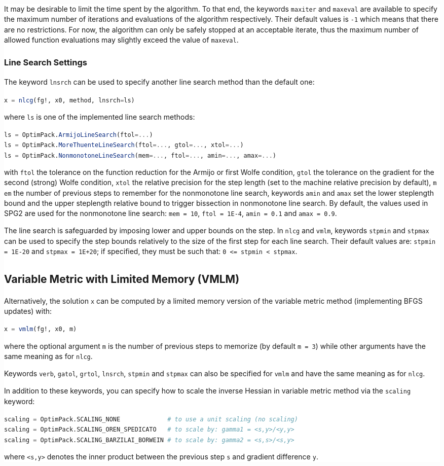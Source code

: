 It may be desirable to limit the time spent by the algorithm.  To that end,
the keywords `maxiter` and `maxeval` are available to specify the maximum
number of iterations and evaluations of the algorithm respectively.  Their
default values is `-1` which means that there are no restrictions.  For now,
the algorithm can only be safely stopped at an acceptable iterate, thus the
maximum number of allowed function evaluations may slightly exceed the
value of `maxeval`.


### Line Search Settings

The keyword `lnsrch` can be used to specify another line search method than
the default one:
```julia
x = nlcg(fg!, x0, method, lnsrch=ls)
```
where `ls` is one of the implemented line search methods:
```julia
ls = OptimPack.ArmijoLineSearch(ftol=...)
ls = OptimPack.MoreThuenteLineSearch(ftol=..., gtol=..., xtol=...)
ls = OptimPack.NonmonotoneLineSearch(mem=..., ftol=..., amin=..., amax=...)
```
with `ftol` the tolerance on the function reduction for the Armijo or first
Wolfe condition, `gtol` the tolerance on the gradient for the second
(strong) Wolfe condition, `xtol` the relative precision for the step length
(set to the machine relative precision by default), `mem` the number of
previous steps to remember for the nonmonotone line search, keywords `amin`
and `amax` set the lower steplength bound and the upper steplength relative
bound to trigger bissection in nonmonotone line search.  By default, the
values used in SPG2 are used for the nonmonotone line search: `mem = 10`,
`ftol = 1E-4`, `amin = 0.1` and `amax = 0.9`.

The line search is safeguarded by imposing lower and upper bounds on the
step.  In `nlcg` and `vmlm`, keywords `stpmin` and `stpmax` can be used to
specify the step bounds relatively to the size of the first step for each
line search.  Their default values are: `stpmin = 1E-20` and `stpmax =
1E+20`; if specified, they must be such that: `0 <= stpmin < stpmax`.


## Variable Metric with Limited Memory (VMLM)

Alternatively, the solution `x` can be computed by a limited memory version
of the variable metric method (implementing BFGS updates) with:
```julia
x = vmlm(fg!, x0, m)
```
where the optional argument `m` is the number of previous steps to memorize
(by default `m = 3`) while other arguments have the same meaning as for
`nlcg`.

Keywords `verb`, `gatol`, `grtol`, `lnsrch`, `stpmin` and `stpmax` can also
be specified for `vmlm` and have the same meaning as for `nlcg`.

In addition to these keywords, you can specify how to scale the inverse
Hessian in variable metric method via the `scaling` keyword:
```julia
scaling = OptimPack.SCALING_NONE             # to use a unit scaling (no scaling)
scaling = OptimPack.SCALING_OREN_SPEDICATO   # to scale by: gamma1 = <s,y>/<y,y>
scaling = OptimPack.SCALING_BARZILAI_BORWEIN # to scale by: gamma2 = <s,s>/<s,y>
```
where `<s,y>` denotes the inner product between the previous step `s` and
gradient difference `y`.
